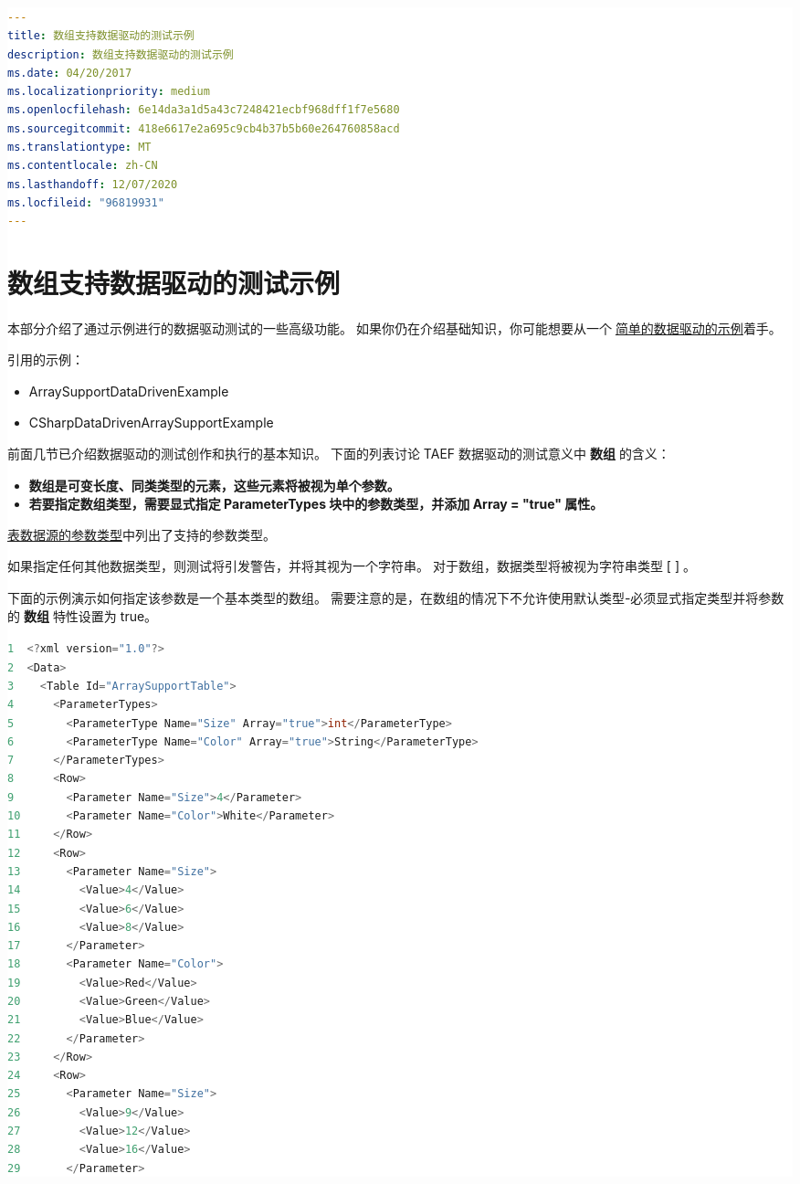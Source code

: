 ```yaml
---
title: 数组支持数据驱动的测试示例
description: 数组支持数据驱动的测试示例
ms.date: 04/20/2017
ms.localizationpriority: medium
ms.openlocfilehash: 6e14da3a1d5a43c7248421ecbf968dff1f7e5680
ms.sourcegitcommit: 418e6617e2a695c9cb4b37b5b60e264760858acd
ms.translationtype: MT
ms.contentlocale: zh-CN
ms.lasthandoff: 12/07/2020
ms.locfileid: "96819931"
---
```

# <a name="array-support-data-driven-test-example"></a>数组支持数据驱动的测试示例


本部分介绍了通过示例进行的数据驱动测试的一些高级功能。 如果你仍在介绍基础知识，你可能想要从一个 [简单的数据驱动的示例](data-driven-testing.md)着手。

引用的示例：

-   ArraySupportDataDrivenExample

-   CSharpDataDrivenArraySupportExample

前面几节已介绍数据驱动的测试创作和执行的基本知识。 下面的列表讨论 TAEF 数据驱动的测试意义中 **数组** 的含义：

-   **数组是可变长度、同类类型的元素，这些元素将被视为单个参数。**
-   **若要指定数组类型，需要显式指定 ParameterTypes 块中的参数类型，并添加 Array = "true" 属性。**

[表数据源的参数类型](parameter-types-in-table-data-sources.md)中列出了支持的参数类型。

如果指定任何其他数据类型，则测试将引发警告，并将其视为一个字符串。 对于数组，数据类型将被视为字符串类型 \[ \] 。

下面的示例演示如何指定该参数是一个基本类型的数组。 需要注意的是，在数组的情况下不允许使用默认类型-必须显式指定类型并将参数的 **数组** 特性设置为 true。

```cpp
1  <?xml version="1.0"?>
2  <Data>
3    <Table Id="ArraySupportTable">
4      <ParameterTypes>
5        <ParameterType Name="Size" Array="true">int</ParameterType>
6        <ParameterType Name="Color" Array="true">String</ParameterType>
7      </ParameterTypes>
8      <Row>
9        <Parameter Name="Size">4</Parameter>
10       <Parameter Name="Color">White</Parameter>
11     </Row>
12     <Row>
13       <Parameter Name="Size">
14         <Value>4</Value>
15         <Value>6</Value>
16         <Value>8</Value>
17       </Parameter>
18       <Parameter Name="Color">
19         <Value>Red</Value>
20         <Value>Green</Value>
21         <Value>Blue</Value>
22       </Parameter>
23     </Row>
24     <Row>
25       <Parameter Name="Size">
26         <Value>9</Value>
27         <Value>12</Value>
28         <Value>16</Value>
29       </Parameter>
```